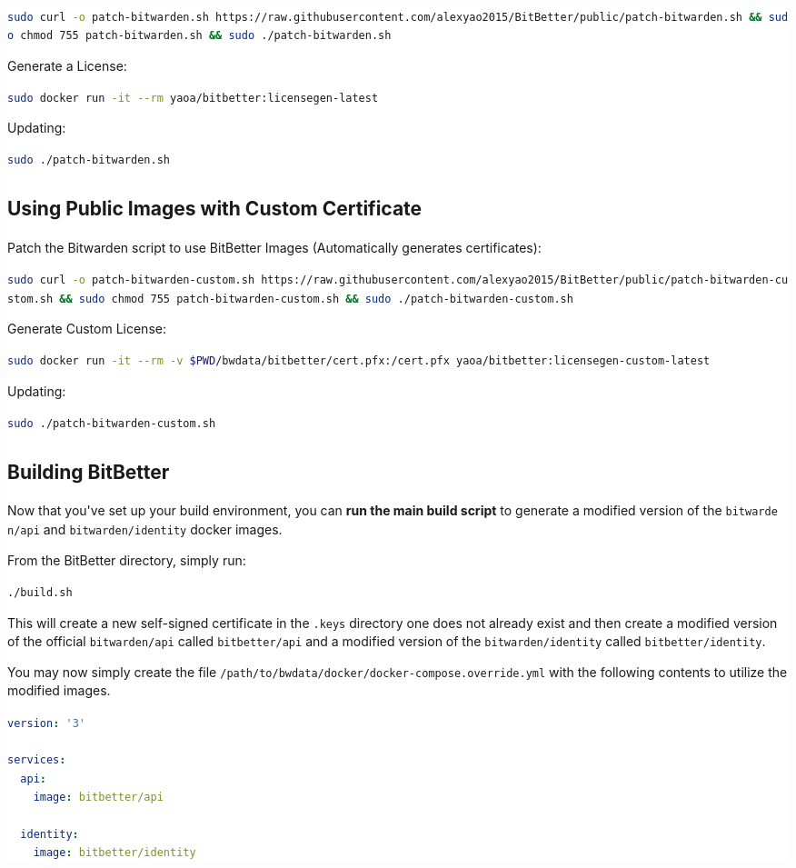 ```bash
sudo curl -o patch-bitwarden.sh https://raw.githubusercontent.com/alexyao2015/BitBetter/public/patch-bitwarden.sh && sudo chmod 755 patch-bitwarden.sh && sudo ./patch-bitwarden.sh
```

Generate a License:

```bash
sudo docker run -it --rm yaoa/bitbetter:licensegen-latest
```

Updating:

```bash
sudo ./patch-bitwarden.sh
```

## Using Public Images with Custom Certificate
Patch the Bitwarden script to use BitBetter Images (Automatically generates certificates):

```bash
sudo curl -o patch-bitwarden-custom.sh https://raw.githubusercontent.com/alexyao2015/BitBetter/public/patch-bitwarden-custom.sh && sudo chmod 755 patch-bitwarden-custom.sh && sudo ./patch-bitwarden-custom.sh
```

Generate Custom License:

```bash
sudo docker run -it --rm -v $PWD/bwdata/bitbetter/cert.pfx:/cert.pfx yaoa/bitbetter:licensegen-custom-latest
```

Updating:

```bash
sudo ./patch-bitwarden-custom.sh
```

## Building BitBetter

Now that you've set up your build environment, you can **run the main build script** to generate a modified version of the `bitwarden/api` and `bitwarden/identity` docker images.

From the BitBetter directory, simply run:
```bash
./build.sh
```

This will create a new self-signed certificate in the `.keys` directory one does not already exist and then create a modified version of the official `bitwarden/api` called `bitbetter/api` and a modified version of the `bitwarden/identity` called `bitbetter/identity`.

You may now simply create the file `/path/to/bwdata/docker/docker-compose.override.yml` with the following contents to utilize the modified images.

```yaml
version: '3'

services:
  api:
    image: bitbetter/api

  identity:
    image: bitbetter/identity
```
